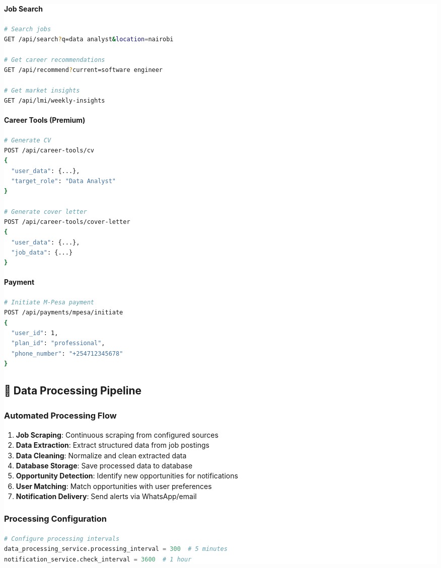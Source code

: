 #### Job Search
```bash
# Search jobs
GET /api/search?q=data analyst&location=nairobi

# Get career recommendations
GET /api/recommend?current=software engineer

# Get market insights
GET /api/lmi/weekly-insights
```

#### Career Tools (Premium)
```bash
# Generate CV
POST /api/career-tools/cv
{
  "user_data": {...},
  "target_role": "Data Analyst"
}

# Generate cover letter
POST /api/career-tools/cover-letter
{
  "user_data": {...},
  "job_data": {...}
}
```

#### Payment
```bash
# Initiate M-Pesa payment
POST /api/payments/mpesa/initiate
{
  "user_id": 1,
  "plan_id": "professional",
  "phone_number": "+254712345678"
}
```

## 🔄 Data Processing Pipeline

### Automated Processing Flow
1. **Job Scraping**: Continuous scraping from configured sources
2. **Data Extraction**: Extract structured data from job postings
3. **Data Cleaning**: Normalize and clean extracted data
4. **Database Storage**: Save processed data to database
5. **Opportunity Detection**: Identify new opportunities for notifications
6. **User Matching**: Match opportunities with user preferences
7. **Notification Delivery**: Send alerts via WhatsApp/email

### Processing Configuration
```python
# Configure processing intervals
data_processing_service.processing_interval = 300  # 5 minutes
notification_service.check_interval = 3600  # 1 hour
```
